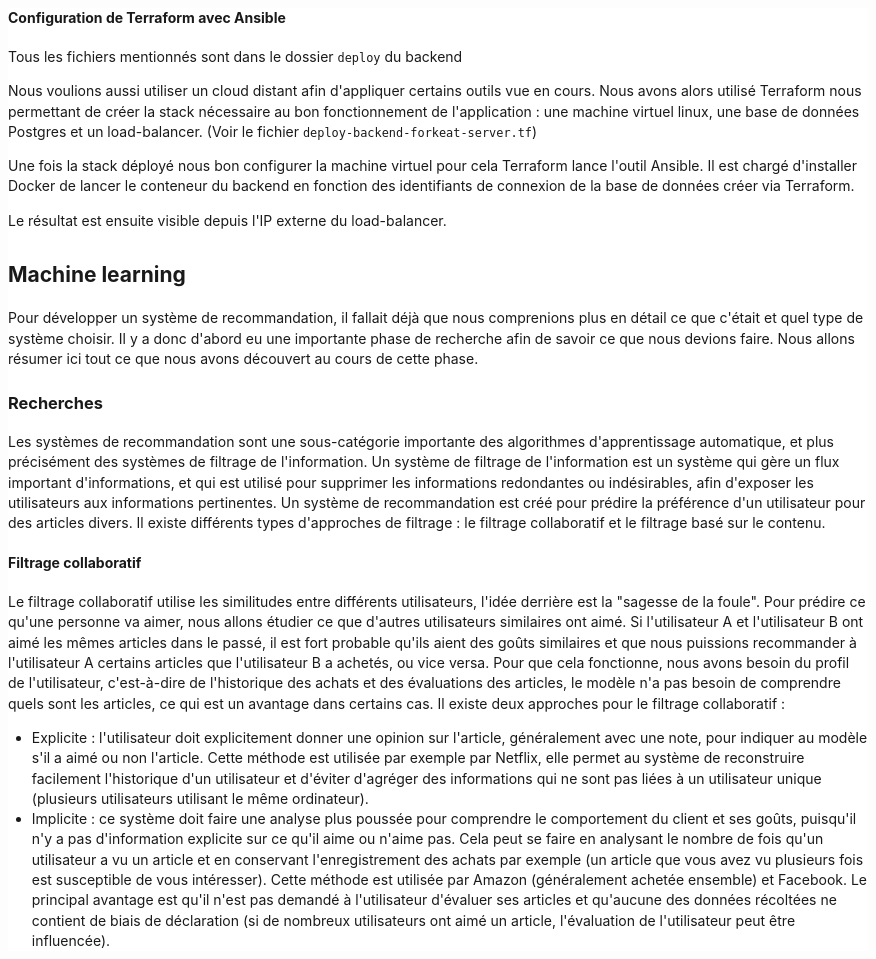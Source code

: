 #### Configuration de Terraform avec Ansible

Tous les fichiers mentionnés sont dans le dossier `deploy` du backend

Nous voulions aussi utiliser un cloud distant afin d'appliquer certains outils vue en cours. Nous avons alors utilisé Terraform nous permettant de créer la stack nécessaire au bon fonctionnement de l'application : une machine virtuel linux, une base de données Postgres et un load-balancer. (Voir le fichier `deploy-backend-forkeat-server.tf`)

Une fois la stack déployé nous bon configurer la machine virtuel pour cela Terraform lance l'outil Ansible. Il est chargé d'installer Docker de lancer le conteneur du backend en fonction des identifiants de connexion de la base de données créer via Terraform.

Le résultat est ensuite visible depuis l'IP externe du load-balancer.

## Machine learning

Pour développer un système de recommandation, il fallait déjà que nous comprenions plus en détail ce que c'était et quel type de système choisir. Il y a donc d'abord eu une importante phase de recherche afin de savoir ce que nous devions faire. Nous allons résumer ici tout ce que nous avons découvert au cours de cette phase.

### Recherches

Les systèmes de recommandation sont une sous-catégorie importante des algorithmes d'apprentissage automatique, et plus précisément des systèmes de filtrage de l'information. Un système de filtrage de l'information est un système qui gère un flux important d'informations, et qui est utilisé pour supprimer les informations redondantes ou indésirables, afin d'exposer les utilisateurs aux informations pertinentes. Un système de recommandation est créé pour prédire la préférence d'un utilisateur pour des articles divers.
Il existe différents types d'approches de filtrage : le filtrage collaboratif et le filtrage basé sur le contenu.

#### Filtrage collaboratif

Le filtrage collaboratif utilise les similitudes entre différents utilisateurs, l'idée derrière est la "sagesse de la foule". Pour prédire ce qu'une personne va aimer, nous allons étudier ce que d'autres utilisateurs similaires ont aimé. Si l'utilisateur A et l'utilisateur B ont aimé les mêmes articles dans le passé, il est fort probable qu'ils aient des goûts similaires et que nous puissions recommander à l'utilisateur A certains articles que l'utilisateur B a achetés, ou vice versa. Pour que cela fonctionne, nous avons besoin du profil de l'utilisateur, c'est-à-dire de l'historique des achats et des évaluations des articles, le modèle n'a pas besoin de comprendre quels sont les articles, ce qui est un avantage dans certains cas. Il existe deux approches pour le filtrage collaboratif :

- Explicite : l'utilisateur doit explicitement donner une opinion sur l'article, généralement avec une note, pour indiquer au modèle s'il a aimé ou non l'article. Cette méthode est utilisée par exemple par Netflix, elle permet au système de reconstruire facilement l'historique d'un utilisateur et d'éviter d'agréger des informations qui ne sont pas liées à un utilisateur unique (plusieurs utilisateurs utilisant le même ordinateur).
- Implicite : ce système doit faire une analyse plus poussée pour comprendre le comportement du client et ses goûts, puisqu'il n'y a pas d'information explicite sur ce qu'il aime ou n'aime pas. Cela peut se faire en analysant le nombre de fois qu'un utilisateur a vu un article et en conservant l'enregistrement des achats par exemple (un article que vous avez vu plusieurs fois est susceptible de vous intéresser). Cette méthode est utilisée par Amazon (généralement achetée ensemble) et Facebook. Le principal avantage est qu'il n'est pas demandé à l'utilisateur d'évaluer ses articles et qu'aucune des données récoltées ne contient de biais de déclaration (si de nombreux utilisateurs ont aimé un article, l'évaluation de l'utilisateur peut être influencée).
